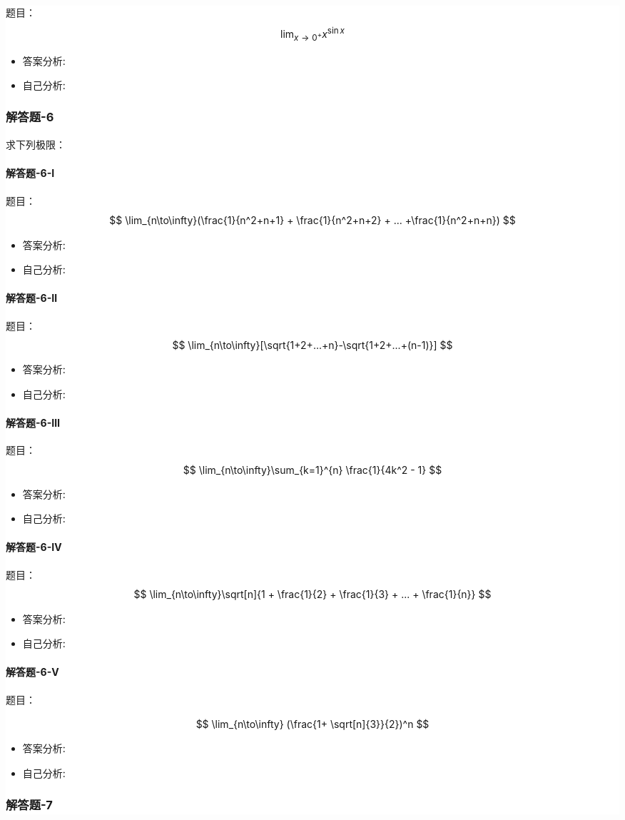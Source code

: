 题目：  
$$ \lim_{x\to0^+}x^{\sin x} $$

* 答案分析:  

* 自己分析:  


### 解答题-6

求下列极限：  

#### 解答题-6-Ⅰ

题目：  
$$ \lim_{n\to\infty}(\frac{1}{n^2+n+1} + \frac{1}{n^2+n+2} + ... +\frac{1}{n^2+n+n}) $$

* 答案分析:  

* 自己分析:  


#### 解答题-6-Ⅱ

题目：  
$$ \lim_{n\to\infty}[\sqrt{1+2+...+n}-\sqrt{1+2+...+(n-1)}] $$
* 答案分析:  

* 自己分析:  



#### 解答题-6-Ⅲ
题目：  
$$ \lim_{n\to\infty}\sum_{k=1}^{n} \frac{1}{4k^2 - 1} $$

* 答案分析:  

* 自己分析:  


#### 解答题-6-Ⅳ
题目：  
$$ \lim_{n\to\infty}\sqrt[n]{1 + \frac{1}{2} + \frac{1}{3} + ... + \frac{1}{n}} $$
* 答案分析:  

* 自己分析:  


#### 解答题-6-Ⅴ

题目：  

$$ \lim_{n\to\infty} (\frac{1+ \sqrt[n]{3}}{2})^n $$
* 答案分析:  

* 自己分析:  



### 解答题-7
